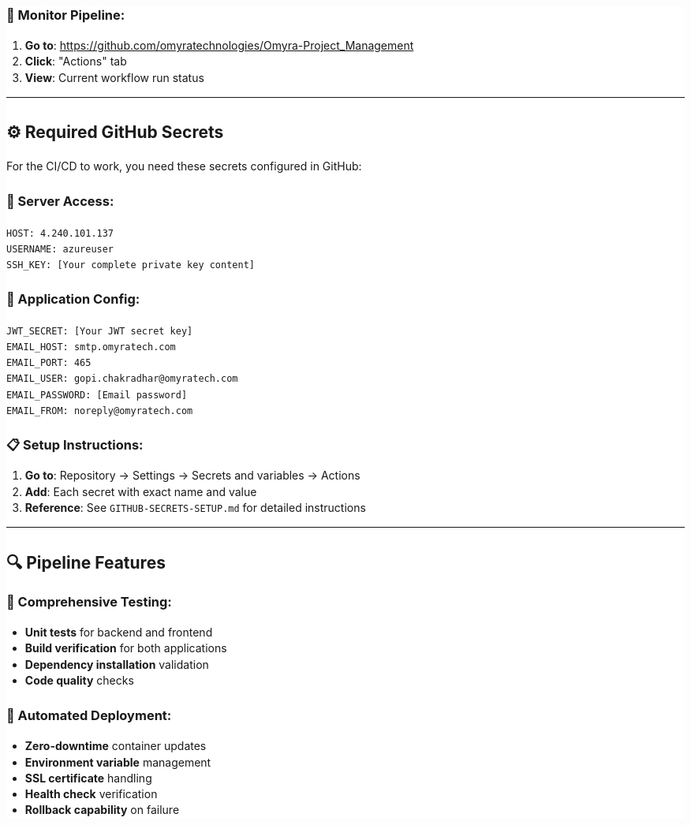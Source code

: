 ### **📍 Monitor Pipeline:**
1. **Go to**: https://github.com/omyratechnologies/Omyra-Project_Management
2. **Click**: "Actions" tab
3. **View**: Current workflow run status

---

## ⚙️ **Required GitHub Secrets**

For the CI/CD to work, you need these secrets configured in GitHub:

### **🔑 Server Access:**
```
HOST: 4.240.101.137
USERNAME: azureuser  
SSH_KEY: [Your complete private key content]
```

### **🔑 Application Config:**
```
JWT_SECRET: [Your JWT secret key]
EMAIL_HOST: smtp.omyratech.com
EMAIL_PORT: 465
EMAIL_USER: gopi.chakradhar@omyratech.com
EMAIL_PASSWORD: [Email password]
EMAIL_FROM: noreply@omyratech.com
```

### **📋 Setup Instructions:**
1. **Go to**: Repository → Settings → Secrets and variables → Actions
2. **Add**: Each secret with exact name and value
3. **Reference**: See `GITHUB-SECRETS-SETUP.md` for detailed instructions

---

## 🔍 **Pipeline Features**

### **🧪 Comprehensive Testing:**
- **Unit tests** for backend and frontend
- **Build verification** for both applications  
- **Dependency installation** validation
- **Code quality** checks

### **🚀 Automated Deployment:**
- **Zero-downtime** container updates
- **Environment variable** management
- **SSL certificate** handling
- **Health check** verification
- **Rollback capability** on failure
